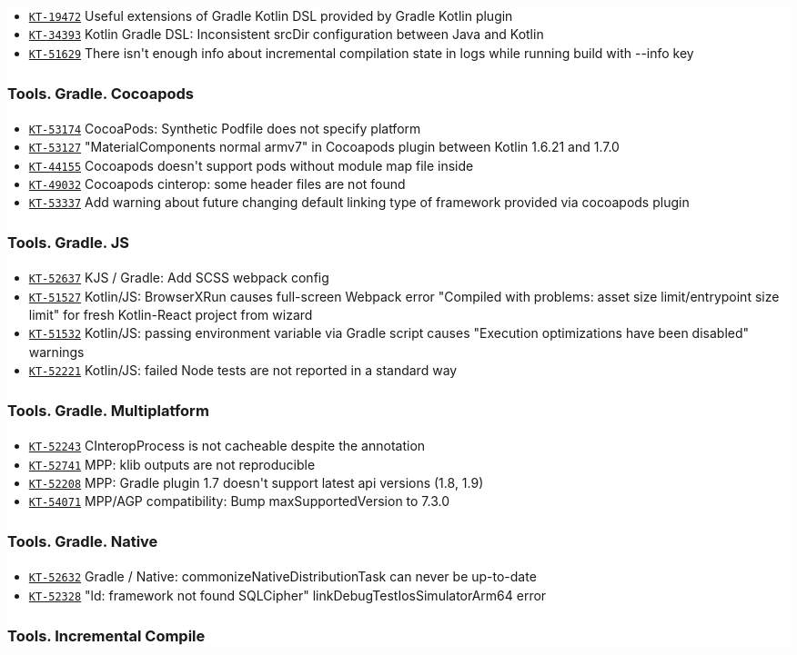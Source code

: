 - [`KT-19472`](https://youtrack.jetbrains.com/issue/KT-19472) Useful extensions of Gradle Kotlin DSL provided by Gradle Kotlin plugin
- [`KT-34393`](https://youtrack.jetbrains.com/issue/KT-34393) Kotlin Gradle DSL: Inconsistent srcDir configuration between Java and Kotlin
- [`KT-51629`](https://youtrack.jetbrains.com/issue/KT-51629) There isn't enough info about incremental compilation state in logs while running build with --info key


### Tools. Gradle. Cocoapods

- [`KT-53174`](https://youtrack.jetbrains.com/issue/KT-53174) CocoaPods: Synthetic Podfile does not specify platform
- [`KT-53127`](https://youtrack.jetbrains.com/issue/KT-53127) "MaterialComponents normal armv7" in Cocoapods plugin between Kotlin 1.6.21 and 1.7.0
- [`KT-44155`](https://youtrack.jetbrains.com/issue/KT-44155) Cocoapods doesn't support pods without module map file inside
- [`KT-49032`](https://youtrack.jetbrains.com/issue/KT-49032) Cocoapods cinterop: some header files are not found
- [`KT-53337`](https://youtrack.jetbrains.com/issue/KT-53337) Add warning about future changing default linking type of framework provided via cocoapods plugin

### Tools. Gradle. JS

- [`KT-52637`](https://youtrack.jetbrains.com/issue/KT-52637) KJS / Gradle: Add SCSS webpack config
- [`KT-51527`](https://youtrack.jetbrains.com/issue/KT-51527) Kotlin/JS: BrowserXRun causes full-screen Webpack error "Compiled with problems: asset size limit/entrypoint size limit" for fresh Kotlin-React project from wizard
- [`KT-51532`](https://youtrack.jetbrains.com/issue/KT-51532) Kotlin/JS: passing environment variable via Gradle script causes "Execution optimizations have been disabled" warnings
- [`KT-52221`](https://youtrack.jetbrains.com/issue/KT-52221) Kotlin/JS: failed Node tests are not reported in a standard way

### Tools. Gradle. Multiplatform

- [`KT-52243`](https://youtrack.jetbrains.com/issue/KT-52243) CInteropProcess  is not cacheable despite the annotation
- [`KT-52741`](https://youtrack.jetbrains.com/issue/KT-52741) MPP: klib outputs are not reproducible
- [`KT-52208`](https://youtrack.jetbrains.com/issue/KT-52208) MPP: Gradle plugin 1.7 doesn't support latest api versions (1.8, 1.9)
- [`KT-54071`](https://youtrack.jetbrains.com/issue/KT-54071) MPP/AGP compatibility: Bump maxSupportedVersion to 7.3.0

### Tools. Gradle. Native

- [`KT-52632`](https://youtrack.jetbrains.com/issue/KT-52632) Gradle / Native: commonizeNativeDistributionTask can never be up-to-date
- [`KT-52328`](https://youtrack.jetbrains.com/issue/KT-52328) "ld: framework not found SQLCipher" linkDebugTestIosSimulatorArm64 error

### Tools. Incremental Compile
